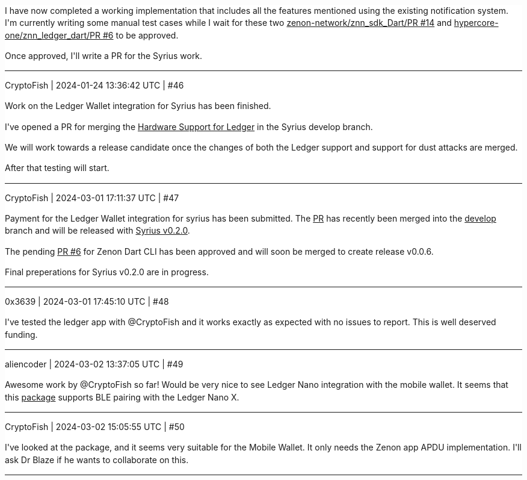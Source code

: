 I have now completed a working implementation that includes all the features mentioned using the existing notification system. I'm currently writing some manual test cases while I wait for these two [zenon-network/znn_sdk_Dart/PR #14](https://github.com/zenon-network/znn_sdk_dart/pull/14) and [hypercore-one/znn_ledger_dart/PR #6](https://github.com/hypercore-one/znn_ledger_dart/pull/6) to be approved.

Once approved, I'll write a PR for the Syrius work.

-------------------------

CryptoFish | 2024-01-24 13:36:42 UTC | #46

Work on the Ledger Wallet integration for Syrius has been finished.

I've opened a PR for merging the [Hardware Support for Ledger](https://github.com/zenon-network/syrius/pull/43) in the Syrius develop branch.

We will work towards a release candidate once the changes of both the Ledger support and support for dust attacks are merged.

After that testing will start.

-------------------------

CryptoFish | 2024-03-01 17:11:37 UTC | #47

Payment for the Ledger Wallet integration for syrius has been submitted. The [PR](https://github.com/zenon-network/syrius/pull/43) has recently been merged into the [develop](https://github.com/zenon-network/syrius/tree/develop) branch and will be released with [Syrius v0.2.0](https://forum.hypercore.one/t/syrius-0-2-0/328/6).

The pending [PR #6](https://github.com/zenon-network/znn_cli_dart/pull/6) for Zenon Dart CLI has been approved and will soon be merged to create release v0.0.6.

Final preperations for Syrius v0.2.0 are in progress.

-------------------------

0x3639 | 2024-03-01 17:45:10 UTC | #48

I've tested the ledger app with @CryptoFish and it works exactly as expected with no issues to report.  This is well deserved funding.

-------------------------

aliencoder | 2024-03-02 13:37:05 UTC | #49

Awesome work by @CryptoFish so far! Would be very nice to see Ledger Nano integration with the mobile wallet. It seems that this [package](https://pub.dev/packages/ledger_flutter) supports BLE pairing with the Ledger Nano X.

-------------------------

CryptoFish | 2024-03-02 15:05:55 UTC | #50

I've looked at the package, and it seems very suitable for the Mobile Wallet. It only needs the Zenon app APDU implementation. I'll ask Dr Blaze if he wants to collaborate on this.

-------------------------
